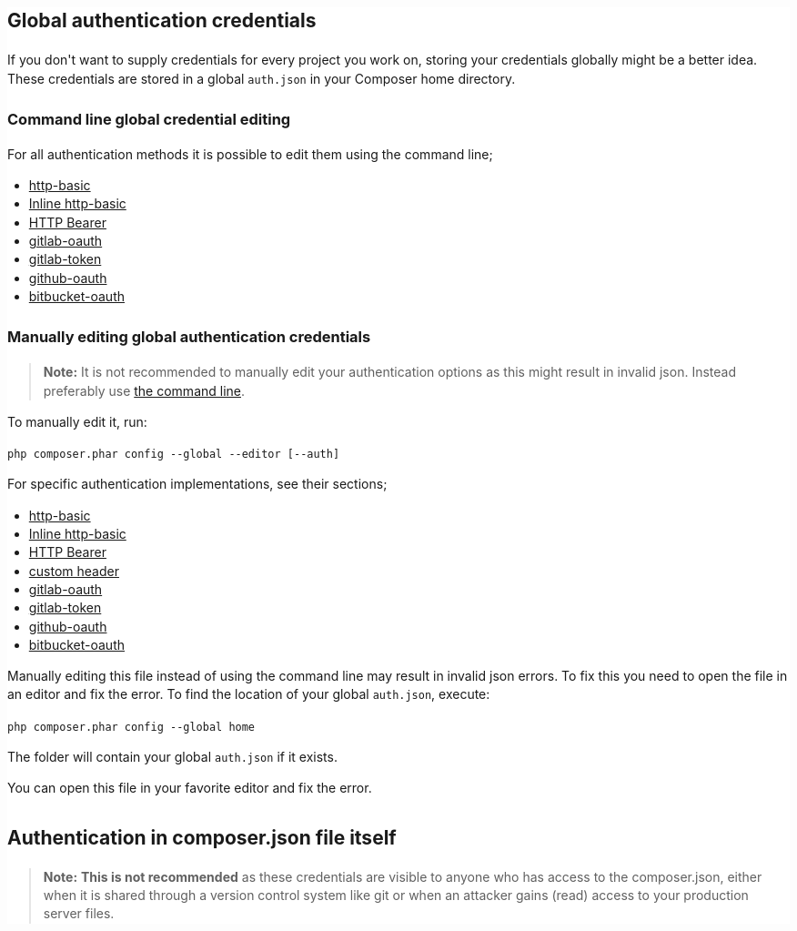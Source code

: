 ## Global authentication credentials

If you don't want to supply credentials for every project you work on, storing your credentials
globally might be a better idea. These credentials are stored in a global `auth.json` in your
Composer home directory.

### Command line global credential editing

For all authentication methods it is possible to edit them using the command line;
 - [http-basic](#command-line-http-basic)
 - [Inline http-basic](#command-line-inline-http-basic)
 - [HTTP Bearer](#http-bearer)
 - [gitlab-oauth](#command-line-gitlab-oauth)
 - [gitlab-token](#command-line-gitlab-token)
 - [github-oauth](#command-line-github-oauth)
 - [bitbucket-oauth](#command-line-bitbucket-oauth)

### Manually editing global authentication credentials

> **Note:** It is not recommended to manually edit your authentication options as this might
> result in invalid json. Instead preferably use [the command line](#command-line-global-credential-editing).

To manually edit it, run:

```shell
php composer.phar config --global --editor [--auth]
```

For specific authentication implementations, see their sections;
 - [http-basic](#manual-http-basic)
 - [Inline http-basic](#manual-inline-http-basic)
 - [HTTP Bearer](#http-bearer)
 - [custom header](#manual-custom-token-authentication)
 - [gitlab-oauth](#manual-gitlab-oauth)
 - [gitlab-token](#manual-gitlab-token)
 - [github-oauth](#manual-github-oauth)
 - [bitbucket-oauth](#manual-bitbucket-oauth)

Manually editing this file instead of using the command line may result in invalid json errors.
To fix this you need to open the file in an editor and fix the error. To find the location of
your global `auth.json`, execute:

```shell
php composer.phar config --global home
```

The folder will contain your global `auth.json` if it exists.

You can open this file in your favorite editor and fix the error.

## Authentication in composer.json file itself

> **Note:** **This is not recommended** as these credentials are visible
> to anyone who has access to the composer.json, either when it is shared through
> a version control system like git or when an attacker gains (read) access to
> your production server files.
